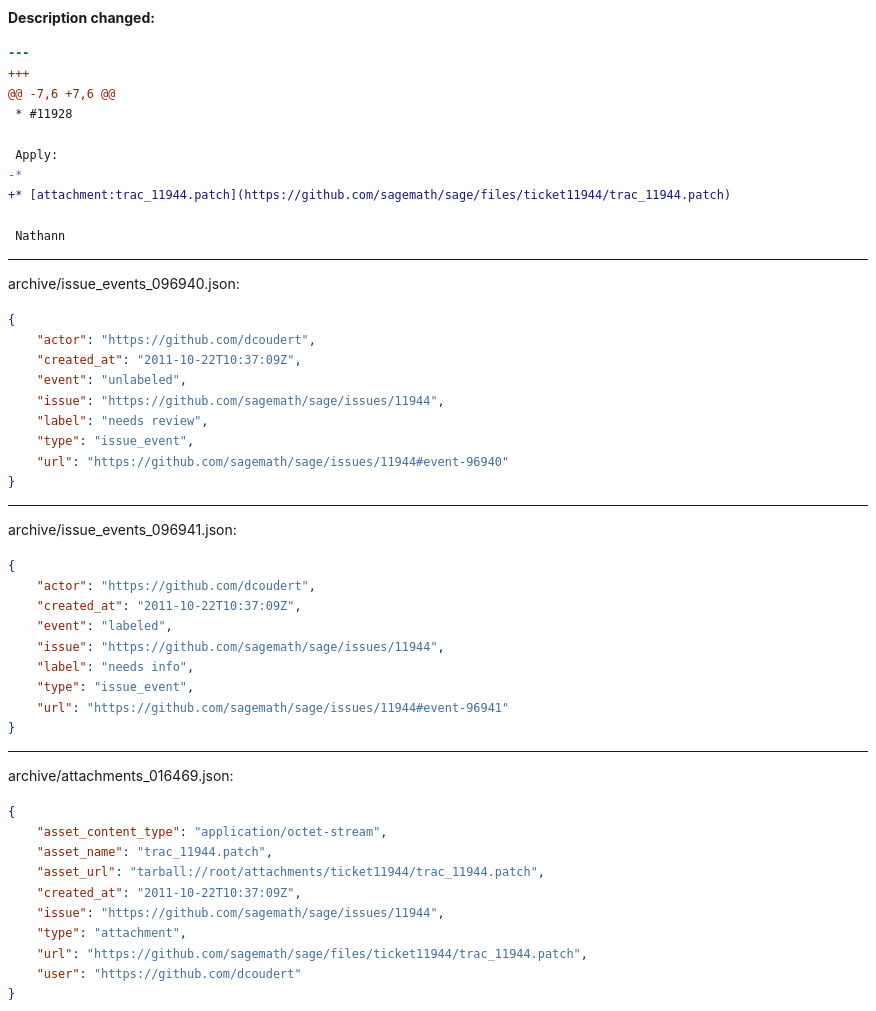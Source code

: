 **Description changed:**
``````diff
--- 
+++ 
@@ -7,6 +7,6 @@
 * #11928
 
 Apply:
-* 
+* [attachment:trac_11944.patch](https://github.com/sagemath/sage/files/ticket11944/trac_11944.patch)
 
 Nathann
``````




---

archive/issue_events_096940.json:
```json
{
    "actor": "https://github.com/dcoudert",
    "created_at": "2011-10-22T10:37:09Z",
    "event": "unlabeled",
    "issue": "https://github.com/sagemath/sage/issues/11944",
    "label": "needs review",
    "type": "issue_event",
    "url": "https://github.com/sagemath/sage/issues/11944#event-96940"
}
```



---

archive/issue_events_096941.json:
```json
{
    "actor": "https://github.com/dcoudert",
    "created_at": "2011-10-22T10:37:09Z",
    "event": "labeled",
    "issue": "https://github.com/sagemath/sage/issues/11944",
    "label": "needs info",
    "type": "issue_event",
    "url": "https://github.com/sagemath/sage/issues/11944#event-96941"
}
```



---

archive/attachments_016469.json:
```json
{
    "asset_content_type": "application/octet-stream",
    "asset_name": "trac_11944.patch",
    "asset_url": "tarball://root/attachments/ticket11944/trac_11944.patch",
    "created_at": "2011-10-22T10:37:09Z",
    "issue": "https://github.com/sagemath/sage/issues/11944",
    "type": "attachment",
    "url": "https://github.com/sagemath/sage/files/ticket11944/trac_11944.patch",
    "user": "https://github.com/dcoudert"
}
```

